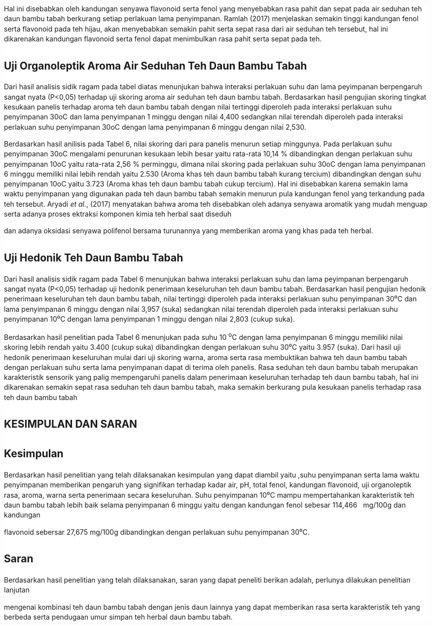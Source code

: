 <p><span class="font3">Hal ini disebabkan oleh kandungan senyawa flavonoid serta fenol yang menyebabkan rasa pahit dan sepat pada air seduhan teh daun bambu tabah berkurang setiap perlakuan lama penyimpanan. Ramlah (2017) menjelaskan semakin tinggi kandungan fenol serta flavonoid pada teh hijau, akan menyebabkan semakin pahit serta sepat rasa dari air seduhan teh tersebut, hal ini dikarenakan kandungan flavonoid serta fenol dapat menimbulkan rasa pahit serta sepat pada teh.</span></p>
<h2><a name="bookmark39"></a><span class="font3" style="font-weight:bold;"><a name="bookmark40"></a>Uji Organoleptik Aroma Air Seduhan Teh Daun Bambu Tabah</span></h2>
<p><span class="font3">Dari hasil analisis sidik ragam pada tabel diatas menunjukan bahwa interaksi perlakuan suhu dan lama peyimpanan berpengaruh sangat nyata (P&lt;0,05) terhadap uji skoring aroma air seduhan teh daun bambu tabah. Berdasarkan hasil pengujian skoring tingkat kesukaan panelis terhadap aroma teh daun bambu tabah dengan nilai tertinggi diperoleh pada interaksi perlakuan suhu penyimpanan 30oC dan lama penyimpanan 1 minggu dengan nilai 4,400 sedangkan nilai terendah diperoleh pada interaksi perlakuan suhu penyimpanan 30oC dengan lama penyimpanan 6 minggu dengan nilai 2,530.</span></p>
<p><span class="font3">Berdasarkan hasil anilisis pada Tabel 6, nilai skoring dari para panelis menurun setiap minggunya. Pada perlakuan suhu penyimpanan 30oC mengalami penurunan kesukaan lebih besar yaitu rata-rata 10,14 % dibandingkan dengan perlakuan suhu penyimpanan 10oC yaitu rata-rata 2,56 % perminggu, dimana nilai skoring pada perlakuan suhu 30oC dengan lama penyimpanan 6 minggu memiliki nilai lebih rendah yaitu 2.530 (Aroma khas teh daun bambu tabah kurang tercium) dibandingkan dengan suhu penyimpanan 10oC yaitu 3.723 (Aroma khas teh daun bambu tabah cukup tercium). Hal ini disebabkan karena semakin lama waktu penyimpanan yang digunakan pada teh daun bambu tabah semakin menurun pula kandungan fenol yang terkandung pada teh tersebut. Aryadi </span><span class="font3" style="font-style:italic;">et al.</span><span class="font3">, (2017) menyatakan bahwa aroma teh disebabkan oleh adanya senyawa aromatik yang mudah menguap serta adanya proses ektraksi komponen kimia teh herbal saat diseduh</span></p>
<p><span class="font3">dan adanya oksidasi senyawa polifenol bersama turunannya yang memberikan aroma yang khas pada teh herbal.</span></p>
<h2><a name="bookmark41"></a><span class="font3" style="font-weight:bold;"><a name="bookmark42"></a>Uji Hedonik Teh Daun Bambu Tabah</span></h2>
<p><span class="font3">Dari hasil analisis sidik ragam pada Tabel 6 menunjukan bahwa interaksi perlakuan suhu dan lama peyimpanan berpengaruh sangat nyata (P&lt;0,05) terhadap uji hedonik penerimaan keseluruhan teh daun bambu tabah. Berdasarkan hasil pengujian hedonik penerimaan keseluruhan teh daun bambu tabah, nilai tertinggi diperoleh pada interaksi perlakuan suhu penyimpanan 30⁰C dan lama penyimpanan 6 minggu dengan nilai 3,957 (suka) sedangkan nilai terendah diperoleh pada interaksi perlakuan suhu penyimpanan 10⁰C dengan lama penyimpanan 1 minggu dengan nilai 2,803 (cukup suka).</span></p>
<p><span class="font3">Berdasarkan hasil penelitian pada Tabel 6 menunjukan pada suhu 10 <sup>o</sup>C dengan lama penyimpanan 6 minggu memiliki nilai skoring lebih rendah yaitu 3.400 (cukup suka) dibandingkan dengan perlakuan suhu 30⁰C yaitu 3.957 (suka). Dari hasil uji hedonik penerimaan keseluruhan mulai dari uji skoring warna, aroma serta rasa membuktikan bahwa teh daun bambu tabah dengan perlakuan suhu serta lama penyimpanan dapat di terima oleh panelis. Rasa seduhan teh daun bambu tabah merupakan karakteristik sensorik yang palig mempengaruhi panelis dalam penerimaan keseluruhan terhadap teh daun bambu tabah, hal ini dikarenakan semakin sepat rasa seduhan teh daun bambu tabah, maka semakin berkurang pula kesukaan panelis terhadap rasa teh daun bambu tabah</span></p>
<h2><a name="bookmark43"></a><span class="font3" style="font-weight:bold;"><a name="bookmark44"></a>KESIMPULAN DAN SARAN</span></h2>
<h2><a name="bookmark45"></a><span class="font3" style="font-weight:bold;"><a name="bookmark46"></a>Kesimpulan</span></h2>
<p><span class="font3">Berdasarkan hasil penelitian yang telah dilaksanakan kesimpulan yang dapat diambil yaitu ,suhu penyimpanan serta lama waktu penyimpanan memberikan pengaruh yang signifikan terhadap kadar air, pH, total fenol, kandungan flavonoid, uji organoleptik rasa, aroma, warna serta penerimaan secara keseluruhan. Suhu penyimpanan 10⁰C mampu mempertahankan karakteristik teh daun bambu tabah lebih baik selama penyimpanan 6 minggu yaitu dengan kandungan fenol sebesar 114,466 &nbsp;&nbsp;mg/100g dan kandungan</span></p>
<p><span class="font3">flavonoid sebersar 27,675 mg/100g dibandingkan dengan perlakuan suhu penyimpanan 30⁰C.</span></p>
<h2><a name="bookmark47"></a><span class="font3" style="font-weight:bold;"><a name="bookmark48"></a>Saran</span></h2>
<p><span class="font3">Berdasarkan hasil penelitian yang telah dilaksanakan, saran yang dapat peneliti berikan adalah, perlunya dilakukan penelitian lanjutan</span></p>
<p><span class="font3">mengenai kombinasi teh daun bambu tabah dengan jenis daun lainnya yang dapat memberikan rasa serta karakteristik teh yang berbeda serta pendugaan umur simpan teh herbal daun bambu tabah.</span></p>